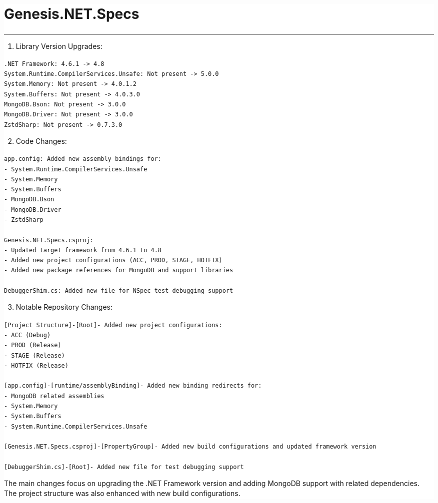 #  Genesis.NET.Specs

---


1. Library Version Upgrades:
```
.NET Framework: 4.6.1 -> 4.8
System.Runtime.CompilerServices.Unsafe: Not present -> 5.0.0
System.Memory: Not present -> 4.0.1.2 
System.Buffers: Not present -> 4.0.3.0
MongoDB.Bson: Not present -> 3.0.0
MongoDB.Driver: Not present -> 3.0.0
ZstdSharp: Not present -> 0.7.3.0
```

2. Code Changes:
```
app.config: Added new assembly bindings for:
- System.Runtime.CompilerServices.Unsafe
- System.Memory
- System.Buffers
- MongoDB.Bson
- MongoDB.Driver
- ZstdSharp

Genesis.NET.Specs.csproj: 
- Updated target framework from 4.6.1 to 4.8
- Added new project configurations (ACC, PROD, STAGE, HOTFIX)
- Added new package references for MongoDB and support libraries

DebuggerShim.cs: Added new file for NSpec test debugging support
```

3. Notable Repository Changes:
```
[Project Structure]-[Root]- Added new project configurations:
- ACC (Debug)
- PROD (Release)
- STAGE (Release)
- HOTFIX (Release)

[app.config]-[runtime/assemblyBinding]- Added new binding redirects for:
- MongoDB related assemblies
- System.Memory
- System.Buffers
- System.Runtime.CompilerServices.Unsafe

[Genesis.NET.Specs.csproj]-[PropertyGroup]- Added new build configurations and updated framework version

[DebuggerShim.cs]-[Root]- Added new file for test debugging support
```

The main changes focus on upgrading the .NET Framework version and adding MongoDB support with related dependencies. The project structure was also enhanced with new build configurations.

